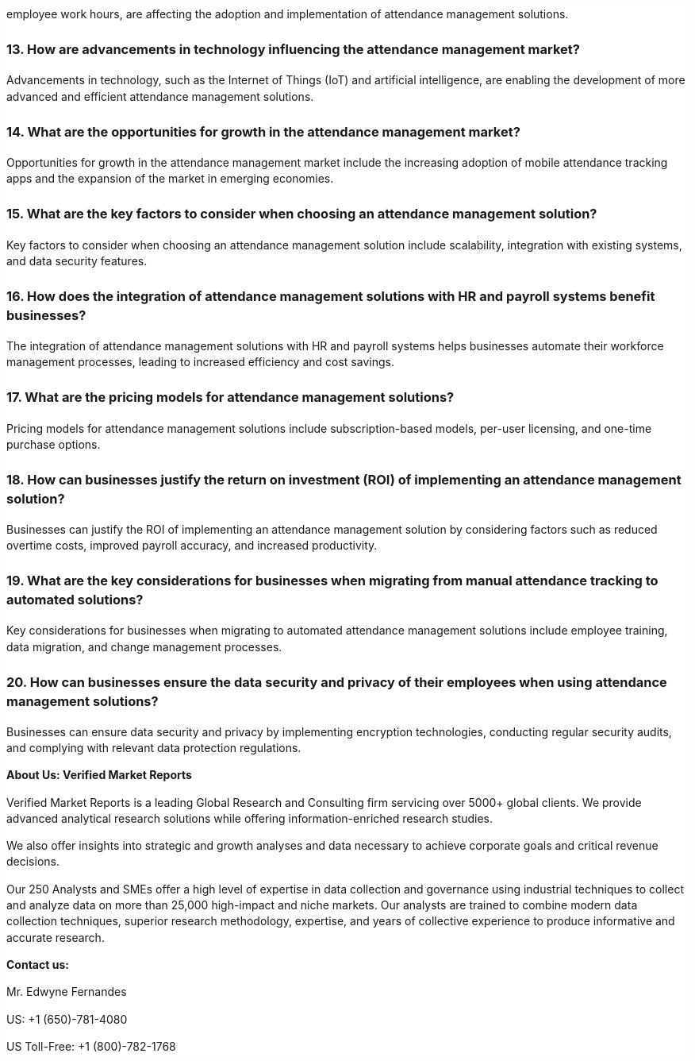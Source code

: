 employee work hours, are affecting the adoption and implementation of attendance management solutions.</p> <h3>13. How are advancements in technology influencing the attendance management market?</h3> <p>Advancements in technology, such as the Internet of Things (IoT) and artificial intelligence, are enabling the development of more advanced and efficient attendance management solutions.</p> <h3>14. What are the opportunities for growth in the attendance management market?</h3> <p>Opportunities for growth in the attendance management market include the increasing adoption of mobile attendance tracking apps and the expansion of the market in emerging economies.</p> <h3>15. What are the key factors to consider when choosing an attendance management solution?</h3> <p>Key factors to consider when choosing an attendance management solution include scalability, integration with existing systems, and data security features.</p> <h3>16. How does the integration of attendance management solutions with HR and payroll systems benefit businesses?</h3> <p>The integration of attendance management solutions with HR and payroll systems helps businesses automate their workforce management processes, leading to increased efficiency and cost savings.</p> <h3>17. What are the pricing models for attendance management solutions?</h3> <p>Pricing models for attendance management solutions include subscription-based models, per-user licensing, and one-time purchase options.</p> <h3>18. How can businesses justify the return on investment (ROI) of implementing an attendance management solution?</h3> <p>Businesses can justify the ROI of implementing an attendance management solution by considering factors such as reduced overtime costs, improved payroll accuracy, and increased productivity.</p> <h3>19. What are the key considerations for businesses when migrating from manual attendance tracking to automated solutions?</h3> <p>Key considerations for businesses when migrating to automated attendance management solutions include employee training, data migration, and change management processes.</p> <h3>20. How can businesses ensure the data security and privacy of their employees when using attendance management solutions?</h3> <p>Businesses can ensure data security and privacy by implementing encryption technologies, conducting regular security audits, and complying with relevant data protection regulations.</p></body></html></h3><p id="" class=""><strong>About Us: Verified Market Reports</strong></p><p id="" class="">Verified Market Reports is a leading Global Research and Consulting firm servicing over 5000+ global clients. We provide advanced analytical research solutions while offering information-enriched research studies.</p><p id="" class="">We also offer insights into strategic and growth analyses and data necessary to achieve corporate goals and critical revenue decisions.</p><p id="" class="">Our 250 Analysts and SMEs offer a high level of expertise in data collection and governance using industrial techniques to collect and analyze data on more than 25,000 high-impact and niche markets. Our analysts are trained to combine modern data collection techniques, superior research methodology, expertise, and years of collective experience to produce informative and accurate research.</p><p id="" class=""><strong>Contact us:</strong></p><p id="" class="">Mr. Edwyne Fernandes</p><p id="" class="">US: +1 (650)-781-4080</p><p id="" class="">US Toll-Free: +1 (800)-782-1768</p>
